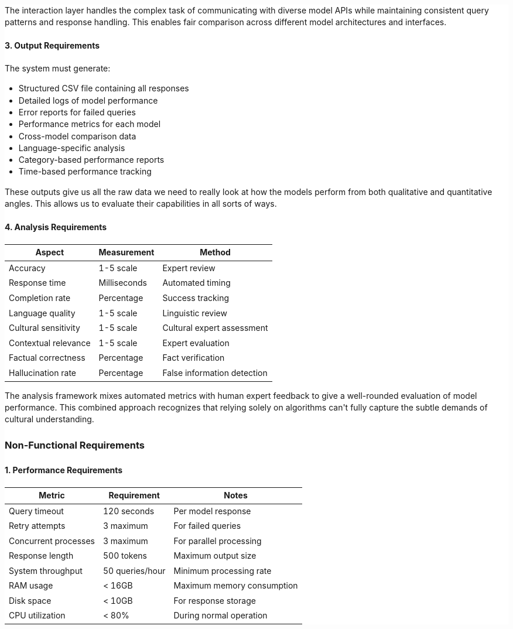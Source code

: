 The interaction layer handles the complex task of communicating with diverse model APIs while maintaining consistent query patterns and response handling. This enables fair comparison across different model architectures and interfaces.

#### 3. Output Requirements

The system must generate:
* Structured CSV file containing all responses
* Detailed logs of model performance
* Error reports for failed queries
* Performance metrics for each model
* Cross-model comparison data
* Language-specific analysis
* Category-based performance reports
* Time-based performance tracking

These outputs give us all the raw data we need to really look at how the models perform from both qualitative and quantitative angles. This allows us to evaluate their capabilities in all sorts of ways.

#### 4. Analysis Requirements

| Aspect | Measurement | Method |
|--------|-------------|--------|
| Accuracy | 1-5 scale | Expert review |
| Response time | Milliseconds | Automated timing |
| Completion rate | Percentage | Success tracking |
| Language quality | 1-5 scale | Linguistic review |
| Cultural sensitivity | 1-5 scale | Cultural expert assessment |
| Contextual relevance | 1-5 scale | Expert evaluation |
| Factual correctness | Percentage | Fact verification |
| Hallucination rate | Percentage | False information detection |

The analysis framework mixes automated metrics with human expert feedback to give a well-rounded evaluation of model performance. This combined approach recognizes that relying solely on algorithms can't fully capture the subtle demands of cultural understanding.

### Non-Functional Requirements

#### 1. Performance Requirements

| Metric | Requirement | Notes |
|--------|-------------|-------|
| Query timeout | 120 seconds | Per model response |
| Retry attempts | 3 maximum | For failed queries |
| Concurrent processes | 3 maximum | For parallel processing |
| Response length | 500 tokens | Maximum output size |
| System throughput | 50 queries/hour | Minimum processing rate |
| RAM usage | < 16GB | Maximum memory consumption |
| Disk space | < 10GB | For response storage |
| CPU utilization | < 80% | During normal operation |
